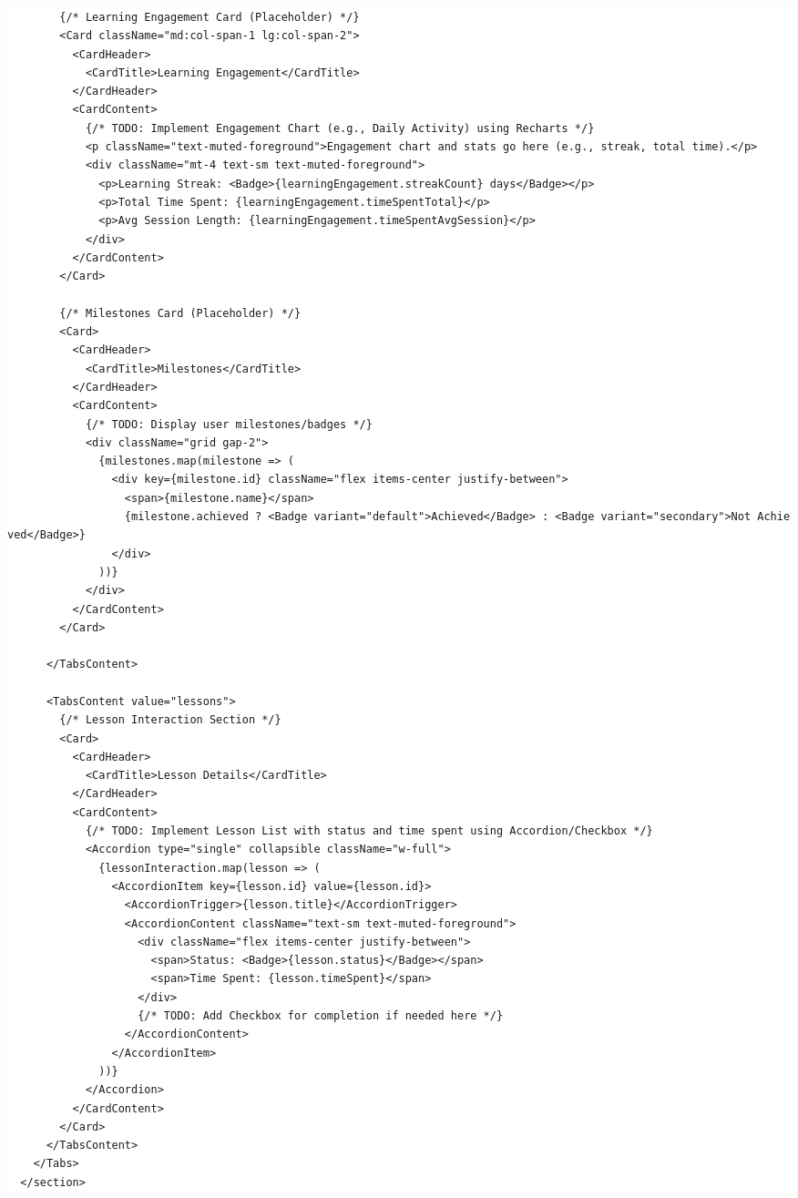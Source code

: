             {/* Learning Engagement Card (Placeholder) */}
            <Card className="md:col-span-1 lg:col-span-2">
              <CardHeader>
                <CardTitle>Learning Engagement</CardTitle>
              </CardHeader>
              <CardContent>
                {/* TODO: Implement Engagement Chart (e.g., Daily Activity) using Recharts */}
                <p className="text-muted-foreground">Engagement chart and stats go here (e.g., streak, total time).</p>
                <div className="mt-4 text-sm text-muted-foreground">
                  <p>Learning Streak: <Badge>{learningEngagement.streakCount} days</Badge></p>
                  <p>Total Time Spent: {learningEngagement.timeSpentTotal}</p>
                  <p>Avg Session Length: {learningEngagement.timeSpentAvgSession}</p>
                </div>
              </CardContent>
            </Card>

            {/* Milestones Card (Placeholder) */}
            <Card>
              <CardHeader>
                <CardTitle>Milestones</CardTitle>
              </CardHeader>
              <CardContent>
                {/* TODO: Display user milestones/badges */}
                <div className="grid gap-2">
                  {milestones.map(milestone => (
                    <div key={milestone.id} className="flex items-center justify-between">
                      <span>{milestone.name}</span>
                      {milestone.achieved ? <Badge variant="default">Achieved</Badge> : <Badge variant="secondary">Not Achieved</Badge>}
                    </div>
                  ))}
                </div>
              </CardContent>
            </Card>

          </TabsContent>

          <TabsContent value="lessons">
            {/* Lesson Interaction Section */}
            <Card>
              <CardHeader>
                <CardTitle>Lesson Details</CardTitle>
              </CardHeader>
              <CardContent>
                {/* TODO: Implement Lesson List with status and time spent using Accordion/Checkbox */}
                <Accordion type="single" collapsible className="w-full">
                  {lessonInteraction.map(lesson => (
                    <AccordionItem key={lesson.id} value={lesson.id}>
                      <AccordionTrigger>{lesson.title}</AccordionTrigger>
                      <AccordionContent className="text-sm text-muted-foreground">
                        <div className="flex items-center justify-between">
                          <span>Status: <Badge>{lesson.status}</Badge></span>
                          <span>Time Spent: {lesson.timeSpent}</span>
                        </div>
                        {/* TODO: Add Checkbox for completion if needed here */}
                      </AccordionContent>
                    </AccordionItem>
                  ))}
                </Accordion>
              </CardContent>
            </Card>
          </TabsContent>
        </Tabs>
      </section>